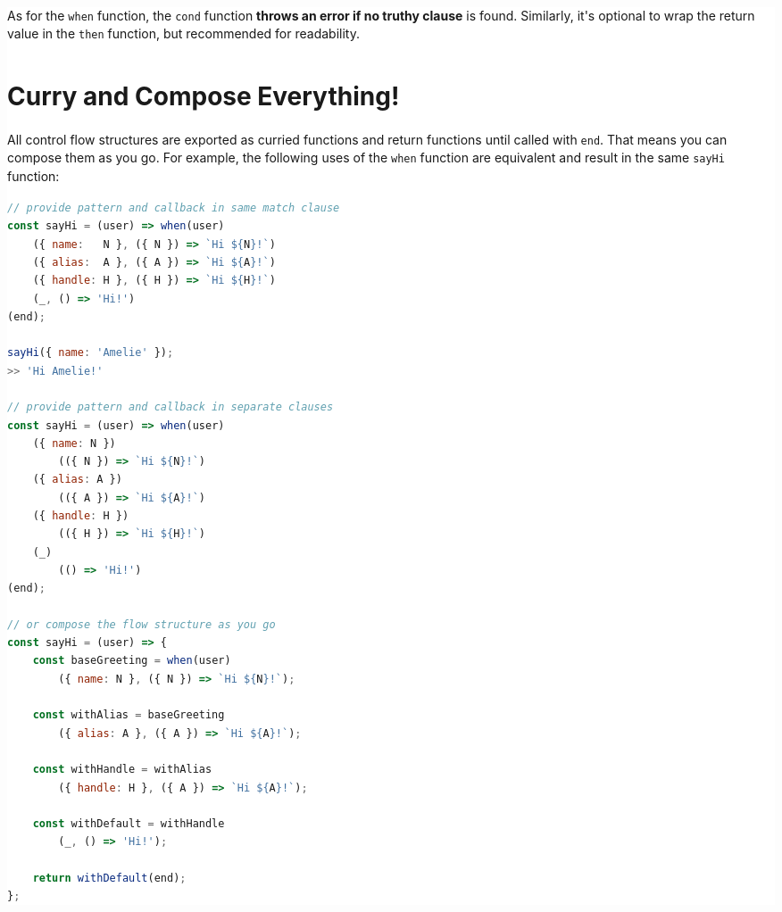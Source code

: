As for the `when` function, the `cond` function **throws an error if no truthy
clause** is found. Similarly, it's optional to wrap the return value in the `then`
function, but recommended for readability.

# Curry and Compose Everything!

All control flow structures are exported as curried functions and return
functions until called with `end`. That means you can compose them as you go.
For example, the following uses of the `when` function are equivalent and
result in the same `sayHi` function:

```javascript
// provide pattern and callback in same match clause
const sayHi = (user) => when(user)
    ({ name:   N }, ({ N }) => `Hi ${N}!`)
    ({ alias:  A }, ({ A }) => `Hi ${A}!`)
    ({ handle: H }, ({ H }) => `Hi ${H}!`)
    (_, () => 'Hi!')
(end);

sayHi({ name: 'Amelie' });
>> 'Hi Amelie!'

// provide pattern and callback in separate clauses
const sayHi = (user) => when(user)
    ({ name: N })
        (({ N }) => `Hi ${N}!`)
    ({ alias: A })
        (({ A }) => `Hi ${A}!`)
    ({ handle: H })
        (({ H }) => `Hi ${H}!`)
    (_)
        (() => 'Hi!')
(end);

// or compose the flow structure as you go
const sayHi = (user) => {
    const baseGreeting = when(user)
        ({ name: N }, ({ N }) => `Hi ${N}!`);

    const withAlias = baseGreeting
        ({ alias: A }, ({ A }) => `Hi ${A}!`);

    const withHandle = withAlias
        ({ handle: H }, ({ A }) => `Hi ${A}!`);

    const withDefault = withHandle
        (_, () => 'Hi!');

    return withDefault(end);
};

```
